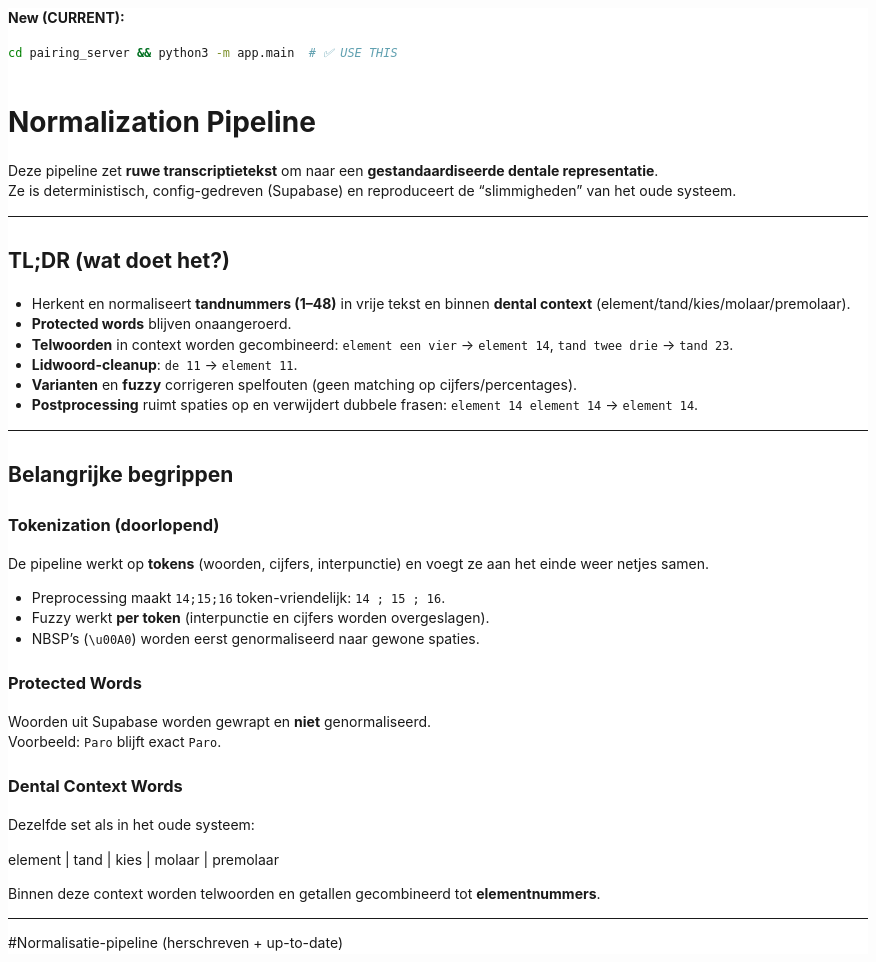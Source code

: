 **New (CURRENT):**
```bash
cd pairing_server && python3 -m app.main  # ✅ USE THIS
```


# Normalization Pipeline

Deze pipeline zet **ruwe transcriptietekst** om naar een **gestandaardiseerde dentale representatie**.  
Ze is deterministisch, config-gedreven (Supabase) en reproduceert de “slimmigheden” van het oude systeem.

---

## TL;DR (wat doet het?)

- Herkent en normaliseert **tandnummers (1–48)** in vrije tekst en binnen **dental context** (element/tand/kies/molaar/premolaar).
- **Protected words** blijven onaangeroerd.
- **Telwoorden** in context worden gecombineerd: `element een vier` → `element 14`, `tand twee drie` → `tand 23`.
- **Lidwoord-cleanup**: `de 11` → `element 11`.
- **Varianten** en **fuzzy** corrigeren spelfouten (geen matching op cijfers/percentages).
- **Postprocessing** ruimt spaties op en verwijdert dubbele frasen: `element 14 element 14` → `element 14`.

---

## Belangrijke begrippen

### Tokenization (doorlopend)
De pipeline werkt op **tokens** (woorden, cijfers, interpunctie) en voegt ze aan het einde weer netjes samen.
- Preprocessing maakt `14;15;16` token-vriendelijk: `14 ; 15 ; 16`.
- Fuzzy werkt **per token** (interpunctie en cijfers worden overgeslagen).
- NBSP’s (`\u00A0`) worden eerst genormaliseerd naar gewone spaties.

### Protected Words
Woorden uit Supabase worden gewrapt en **niet** genormaliseerd.  
Voorbeeld: `Paro` blijft exact `Paro`.

### Dental Context Words
Dezelfde set als in het oude systeem:

element | tand | kies | molaar | premolaar

Binnen deze context worden telwoorden en getallen gecombineerd tot **elementnummers**.

---

#Normalisatie-pipeline (herschreven + up-to-date)
